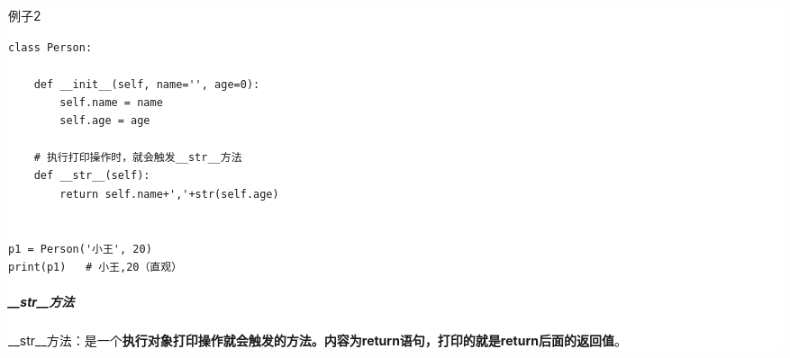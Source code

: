 例子2

```
class Person:

    def __init__(self, name='', age=0):
        self.name = name
        self.age = age

	# 执行打印操作时，就会触发__str__方法
    def __str__(self):
        return self.name+','+str(self.age)


p1 = Person('小王', 20)
print(p1)	# 小王,20（直观）
```

##### \__str__方法

\__str__方法：是一个**执行对象打印操作就会触发的方法。内容为return语句，打印的就是return后面的返回值**。

